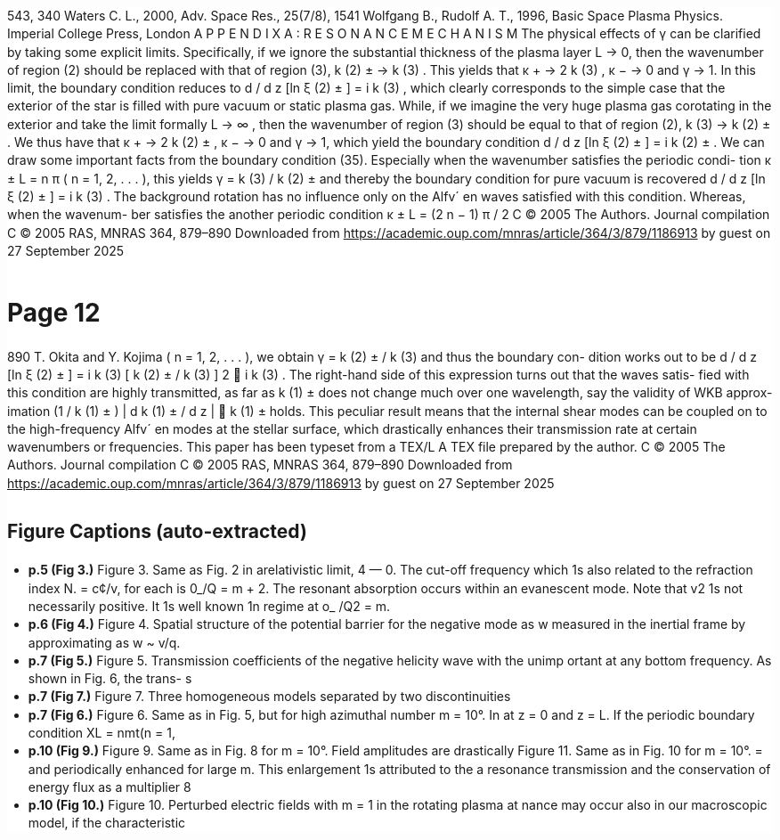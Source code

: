 543, 340 Waters C. L., 2000, Adv. Space Res., 25(7/8), 1541 Wolfgang B., Rudolf A. T., 1996, Basic Space Plasma Physics. Imperial College Press, London  A P P E N D I X A : R E S O N A N C E M E C H A N I S M  The physical effects of   γ   can be clarified by taking some explicit limits. Specifically, if we ignore the substantial thickness of the plasma layer   L   →   0, then the wavenumber of region (2) should be replaced with that of region (3),   k (2)  ±   →   k (3)   . This yields that   κ +   →  2 k (3)   ,   κ −   →   0 and   γ   →   1. In this limit, the boundary condition reduces to d / d z [ln   ξ   (2)  ±   ]   =   i k (3)   , which clearly corresponds to the simple case that the exterior of the star is filled with pure vacuum or static plasma gas. While, if we imagine the very huge plasma gas corotating in the exterior and take the limit formally   L   → ∞ , then the wavenumber of region (3) should be equal to that of region (2),  k (3)   →   k (2)  ±   . We thus have that   κ +   →   2 k (2)  ±   ,   κ −   →   0 and   γ   →   1, which yield the boundary condition d / d z [ln   ξ   (2)  ±   ]   =   i k (2)  ±   . We can draw some important facts from the boundary condition (35). Especially when the wavenumber satisfies the periodic condi- tion   κ ±   L   =   n π   ( n   =   1, 2,   . . . ), this yields   γ   =   k (3) / k (2)  ±   and thereby the boundary condition for pure vacuum is recovered d / d z [ln   ξ   (2)  ±   ]   =  i k (3)   . The background rotation has no influence only on the Alfv´ en waves satisfied with this condition. Whereas, when the wavenum- ber satisfies the another periodic condition   κ ±   L   =   (2 n   −   1) π / 2 C ©   2005 The Authors. Journal compilation   C ©   2005 RAS, MNRAS   364,   879–890  Downloaded from https://academic.oup.com/mnras/article/364/3/879/1186913 by guest on 27 September 2025

# Page 12

890   T. Okita and Y. Kojima  ( n   =   1, 2,   . . . ), we obtain   γ   =   k (2)  ±   / k (3)   and thus the boundary con- dition works out to be d / d z [ln   ξ   (2)  ±   ]   =   i k (3)   [ k (2)  ±   / k (3)   ] 2      i k (3)   . The right-hand side of this expression turns out that the waves satis- fied with this condition are highly transmitted, as far as   k (1)  ±   does not change much over one wavelength, say the validity of WKB approx- imation (1 / k (1)  ±   )   | d k (1)  ±   / d z |    k (1)  ±   holds. This peculiar result means that the internal shear modes can be coupled on to the high-frequency Alfv´ en modes at the stellar surface, which drastically enhances their transmission rate at certain wavenumbers or frequencies. This paper has been typeset from a TEX/L A TEX file prepared by the author. C ©   2005 The Authors. Journal compilation   C ©   2005 RAS, MNRAS   364,   879–890  Downloaded from https://academic.oup.com/mnras/article/364/3/879/1186913 by guest on 27 September 2025

## Figure Captions (auto-extracted)

- **p.5 (Fig 3.)** Figure 3. Same as Fig. 2 in arelativistic limit, 4 — 0. The cut-off frequency which 1s also related to the refraction index N. = c¢/v, for each is 0_/Q = m + 2. The resonant absorption occurs within an evanescent mode. Note that v2 1s not necessarily positive. It 1s well known 1n regime at o_ /Q2 = m.
- **p.6 (Fig 4.)** Figure 4. Spatial structure of the potential barrier for the negative mode as w measured in the inertial frame by approximating as w ~ v/q.
- **p.7 (Fig 5.)** Figure 5. Transmission coefficients of the negative helicity wave with the unimp ortant at any bottom frequency. As shown in Fig. 6, the trans- s
- **p.7 (Fig 7.)** Figure 7. Three homogeneous models separated by two discontinuities
- **p.7 (Fig 6.)** Figure 6. Same as in Fig. 5, but for high azimuthal number m = 10°. In at z = 0 and z = L. If the periodic boundary condition XL = nmt(n = 1,
- **p.10 (Fig 9.)** Figure 9. Same as in Fig. 8 for m = 10°. Field amplitudes are drastically Figure 11. Same as in Fig. 10 for m = 10°. = and periodically enhanced for large m. This enlargement 1s attributed to the a resonance transmission and the conservation of energy flux as a multiplier 8
- **p.10 (Fig 10.)** Figure 10. Perturbed electric fields with m = 1 in the rotating plasma at nance may occur also in our macroscopic model, if the characteristic

